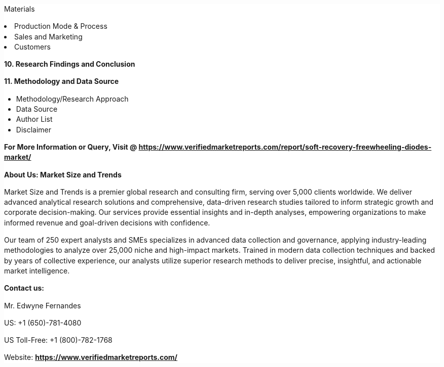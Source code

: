 Materials</li><li>Production Mode &amp; Process</li><li>Sales and Marketing</li><li>Customers</li></ul><p><strong>10. Research Findings and Conclusion</strong></p><p><strong>11. Methodology and Data Source</strong></p><ul><li>Methodology/Research Approach</li><li>Data Source</li><li>Author List</li><li>Disclaimer</li></ul></p><p><strong>For More Information or Query, Visit @ <a href="https://www.verifiedmarketreports.com/report/soft-recovery-freewheeling-diodes-market/">https://www.verifiedmarketreports.com/report/soft-recovery-freewheeling-diodes-market/</a></strong></p><p><strong>About Us: Market Size and Trends</strong></p><p>Market Size and Trends is a premier global research and consulting firm, serving over 5,000 clients worldwide. We deliver advanced analytical research solutions and comprehensive, data-driven research studies tailored to inform strategic growth and corporate decision-making. Our services provide essential insights and in-depth analyses, empowering organizations to make informed revenue and goal-driven decisions with confidence.</p><p>Our team of 250 expert analysts and SMEs specializes in advanced data collection and governance, applying industry-leading methodologies to analyze over 25,000 niche and high-impact markets. Trained in modern data collection techniques and backed by years of collective experience, our analysts utilize superior research methods to deliver precise, insightful, and actionable market intelligence.</p><p><strong>Contact us:</strong></p><p>Mr. Edwyne Fernandes</p><p>US: +1 (650)-781-4080</p><p>US Toll-Free: +1 (800)-782-1768</p><p>Website: <strong><a href="https://www.verifiedmarketreports.com/">https://www.verifiedmarketreports.com/</a></strong></p>
